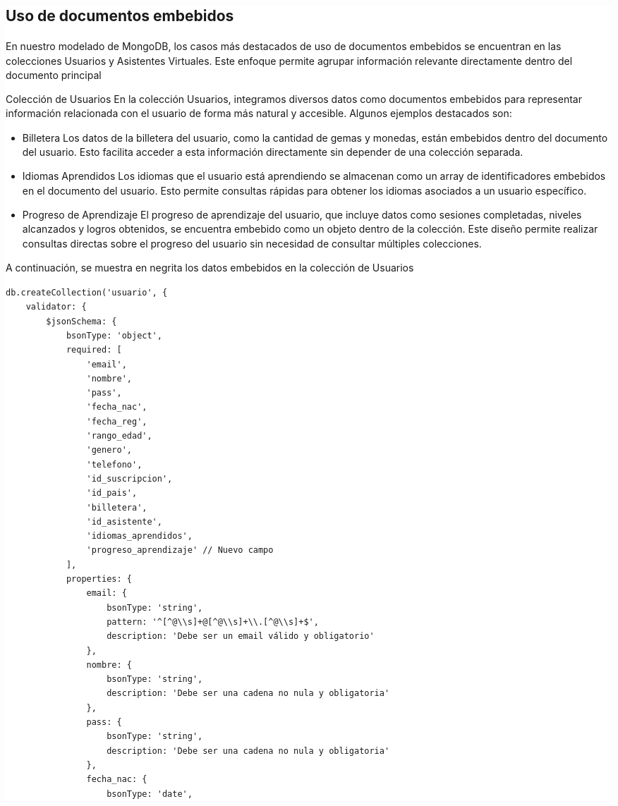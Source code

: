 ## Uso de documentos embebidos
En nuestro modelado de MongoDB, los casos más destacados de uso de documentos embebidos se encuentran en las colecciones Usuarios y Asistentes Virtuales. Este enfoque permite agrupar información relevante directamente dentro del documento principal

Colección de Usuarios
En la colección Usuarios, integramos diversos datos como documentos embebidos para representar información relacionada con el usuario de forma más natural y accesible. Algunos ejemplos destacados son:

  - Billetera
    Los datos de la billetera del usuario, como la cantidad de gemas y monedas, están embebidos dentro del documento del usuario. Esto facilita acceder a esta información directamente sin depender de una colección separada.

  - Idiomas Aprendidos
    Los idiomas que el usuario está aprendiendo se almacenan como un array de identificadores embebidos en el documento del usuario. Esto permite consultas rápidas para obtener los idiomas asociados a un usuario específico.

  - Progreso de Aprendizaje
    El progreso de aprendizaje del usuario, que incluye datos como sesiones completadas, niveles alcanzados y logros obtenidos, se encuentra embebido como un objeto dentro de la colección. Este diseño permite realizar consultas directas sobre el progreso del usuario sin necesidad de consultar múltiples colecciones.

A continuación, se muestra en negrita los datos embebidos en la colección de Usuarios

```
db.createCollection('usuario', {
    validator: {
        $jsonSchema: {
            bsonType: 'object',
            required: [
                'email',
                'nombre',
                'pass',
                'fecha_nac',
                'fecha_reg',
                'rango_edad',
                'genero',
                'telefono',
                'id_suscripcion',
                'id_pais',
                'billetera',
                'id_asistente',
                'idiomas_aprendidos',
                'progreso_aprendizaje' // Nuevo campo
            ],
            properties: {
                email: {
                    bsonType: 'string',
                    pattern: '^[^@\\s]+@[^@\\s]+\\.[^@\\s]+$',
                    description: 'Debe ser un email válido y obligatorio'
                },
                nombre: {
                    bsonType: 'string',
                    description: 'Debe ser una cadena no nula y obligatoria'
                },
                pass: {
                    bsonType: 'string',
                    description: 'Debe ser una cadena no nula y obligatoria'
                },
                fecha_nac: {
                    bsonType: 'date',
```